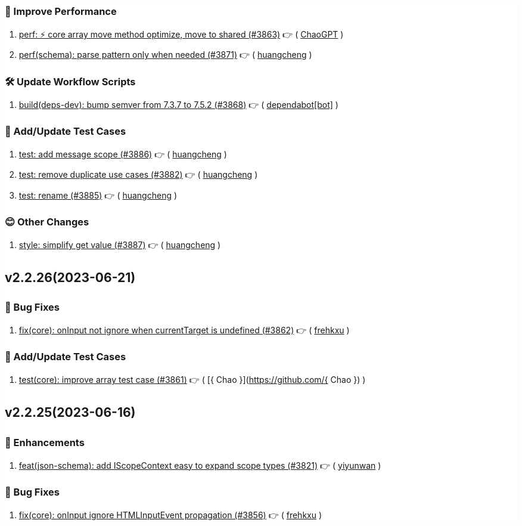 ### :rocket: Improve Performance

1. [perf: ⚡️ core array move method optimize, move to shared (#3863)](https://github.com/alibaba/formily/commit/3349815f) :point_right: ( [ChaoGPT](https://github.com/ChaoGPT) )

1. [perf(schema): parse pattern only when needed (#3871)](https://github.com/alibaba/formily/commit/7f6fed07) :point_right: ( [huangcheng](https://github.com/huangcheng) )

### :hammer_and_wrench: Update Workflow Scripts

1. [build(deps-dev): bump semver from 7.3.7 to 7.5.2 (#3868)](https://github.com/alibaba/formily/commit/f5128343) :point_right: ( [dependabot[bot]](https://github.com/dependabot[bot]) )

### :construction: Add/Update Test Cases

1. [test: add message scope (#3886)](https://github.com/alibaba/formily/commit/0ac09f91) :point_right: ( [huangcheng](https://github.com/huangcheng) )

1. [test: remove duplicate use cases (#3882)](https://github.com/alibaba/formily/commit/b9ab5097) :point_right: ( [huangcheng](https://github.com/huangcheng) )

1. [test: rename (#3885)](https://github.com/alibaba/formily/commit/c8661b1c) :point_right: ( [huangcheng](https://github.com/huangcheng) )

### :blush: Other Changes

1. [style: simplify get value (#3887)](https://github.com/alibaba/formily/commit/287fdadc) :point_right: ( [huangcheng](https://github.com/huangcheng) )

## v2.2.26(2023-06-21)

### :bug: Bug Fixes

1. [fix(core): onInput not ignore when currentTarget is undefined (#3862)](https://github.com/alibaba/formily/commit/1e490616) :point_right: ( [frehkxu](https://github.com/frehkxu) )

### :construction: Add/Update Test Cases

1. [test(core): improve array test case (#3861)](https://github.com/alibaba/formily/commit/44f08106) :point_right: ( [{ Chao }](https://github.com/{ Chao }) )

## v2.2.25(2023-06-16)

### :tada: Enhancements

1. [feat(json-schema): add IScopeContext easy to expand scope types (#3821)](https://github.com/alibaba/formily/commit/cc6a5fdf) :point_right: ( [yiyunwan](https://github.com/yiyunwan) )

### :bug: Bug Fixes

1. [fix(core): onInput ignore HTMLInputEvent propagation (#3856)](https://github.com/alibaba/formily/commit/b3edf2d1) :point_right: ( [frehkxu](https://github.com/frehkxu) )
